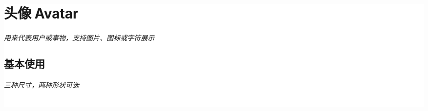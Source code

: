 # 头像 Avatar

<GlobalElement />

*用来代表用户或事物，支持图片、图标或字符展示*

<script setup lang="ts">
import { ref, h } from 'vue'
import { UserOutlined, TeamOutlined, SketchOutlined } from '@ant-design/icons-vue'
const color = ref('#87d068')
</script>

## 基本使用

*三种尺寸，两种形状可选*

<br/>

<Space vertical>
  <Space align="center">
    <Avatar :size="64">
      <template #icon>
        <UserOutlined />
      </template>
    </Avatar>
    <Avatar size="large">
      <template #icon>
        <UserOutlined />
      </template>
    </Avatar>
    <Avatar>
      <template #icon>
        <UserOutlined />
      </template>
    </Avatar>
    <Avatar size="small">
      <template #icon>
        <UserOutlined />
      </template>
    </Avatar>
  </Space>
  <Space align="center">
    <Avatar shape="square" :size="64">
      <template #icon>
        <UserOutlined />
      </template>
    </Avatar>
    <Avatar shape="square" size="large">
      <template #icon>
        <UserOutlined />
      </template>
    </Avatar>
    <Avatar shape="square">
      <template #icon>
        <UserOutlined />
      </template>
    </Avatar>
    <Avatar shape="square" size="small">
      <template #icon>
        <UserOutlined />
      </template>
    </Avatar>
  </Space>
</Space>